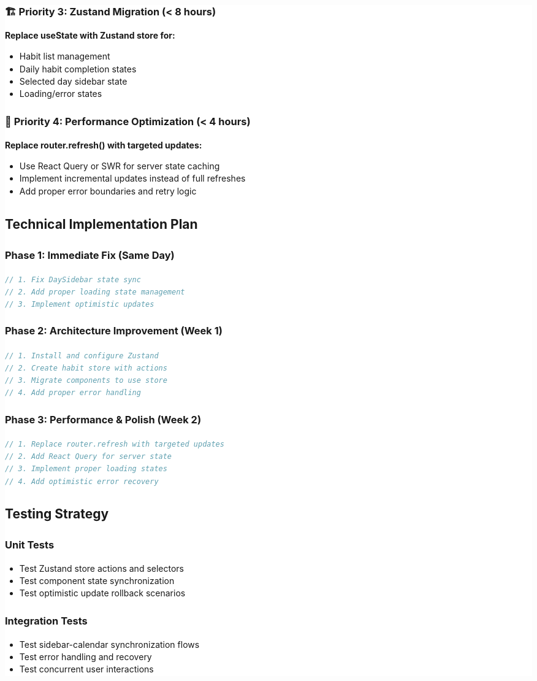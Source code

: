 ### 🏗️ **Priority 3: Zustand Migration (< 8 hours)**

**Replace useState with Zustand store for:**
- Habit list management
- Daily habit completion states  
- Selected day sidebar state
- Loading/error states

### 🔧 **Priority 4: Performance Optimization (< 4 hours)**

**Replace router.refresh() with targeted updates:**
- Use React Query or SWR for server state caching
- Implement incremental updates instead of full refreshes
- Add proper error boundaries and retry logic

## Technical Implementation Plan

### Phase 1: Immediate Fix (Same Day)
```typescript
// 1. Fix DaySidebar state sync
// 2. Add proper loading state management  
// 3. Implement optimistic updates
```

### Phase 2: Architecture Improvement (Week 1)
```typescript
// 1. Install and configure Zustand
// 2. Create habit store with actions
// 3. Migrate components to use store
// 4. Add proper error handling
```

### Phase 3: Performance & Polish (Week 2)  
```typescript
// 1. Replace router.refresh with targeted updates
// 2. Add React Query for server state
// 3. Implement proper loading states
// 4. Add optimistic error recovery
```

## Testing Strategy

### Unit Tests
- Test Zustand store actions and selectors
- Test component state synchronization
- Test optimistic update rollback scenarios

### Integration Tests  
- Test sidebar-calendar synchronization flows
- Test error handling and recovery
- Test concurrent user interactions
